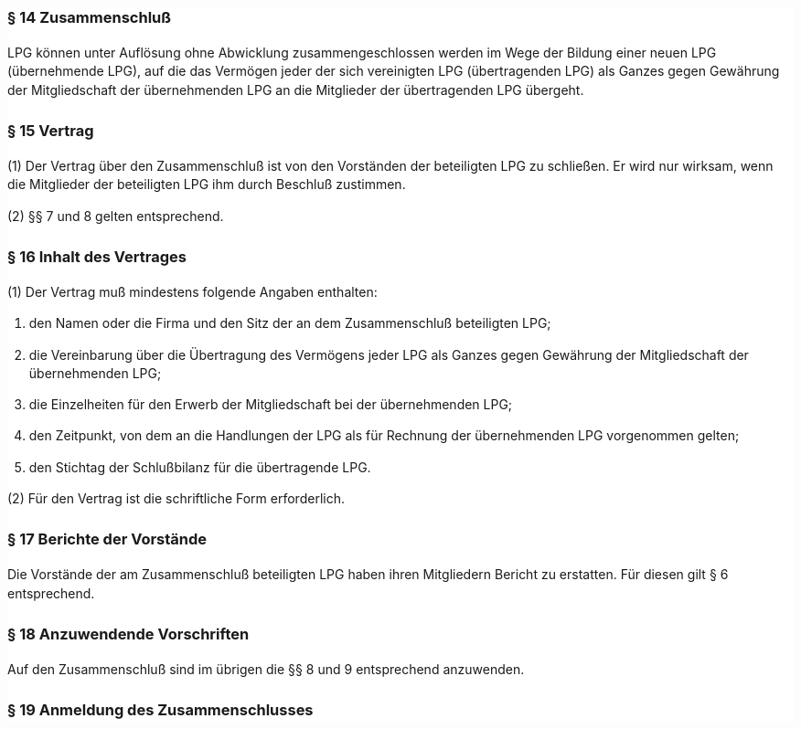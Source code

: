 
### § 14 Zusammenschluß

LPG können unter Auflösung ohne Abwicklung zusammengeschlossen werden
im Wege der Bildung einer neuen LPG (übernehmende LPG), auf die das
Vermögen jeder der sich vereinigten LPG (übertragenden LPG) als Ganzes
gegen Gewährung der Mitgliedschaft der übernehmenden LPG an die
Mitglieder der übertragenden LPG übergeht.


### § 15 Vertrag

(1) Der Vertrag über den Zusammenschluß ist von den Vorständen der
beteiligten LPG zu schließen. Er wird nur wirksam, wenn die Mitglieder
der beteiligten LPG ihm durch Beschluß zustimmen.

(2) §§ 7 und 8 gelten entsprechend.


### § 16 Inhalt des Vertrages

(1) Der Vertrag muß mindestens folgende Angaben enthalten:

1.  den Namen oder die Firma und den Sitz der an dem Zusammenschluß
    beteiligten LPG;


2.  die Vereinbarung über die Übertragung des Vermögens jeder LPG als
    Ganzes gegen Gewährung der Mitgliedschaft der übernehmenden LPG;


3.  die Einzelheiten für den Erwerb der Mitgliedschaft bei der
    übernehmenden LPG;


4.  den Zeitpunkt, von dem an die Handlungen der LPG als für Rechnung der
    übernehmenden LPG vorgenommen gelten;


5.  den Stichtag der Schlußbilanz für die übertragende LPG.




(2) Für den Vertrag ist die schriftliche Form erforderlich.


### § 17 Berichte der Vorstände

Die Vorstände der am Zusammenschluß beteiligten LPG haben ihren
Mitgliedern Bericht zu erstatten. Für diesen gilt § 6 entsprechend.


### § 18 Anzuwendende Vorschriften

Auf den Zusammenschluß sind im übrigen die §§ 8 und 9 entsprechend
anzuwenden.


### § 19 Anmeldung des Zusammenschlusses
